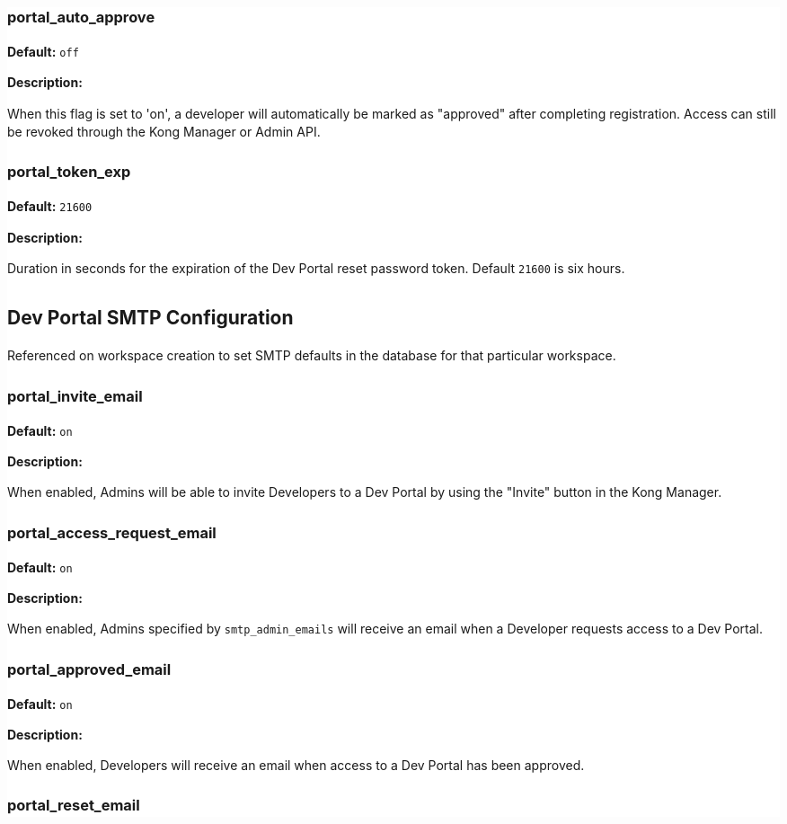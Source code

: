
### portal_auto_approve

**Default:** `off`

**Description:**

When this flag is set to 'on', a developer will automatically be marked as 
"approved" after completing registration. Access can still be revoked through the 
Kong Manager or Admin API.


### portal_token_exp

**Default:** `21600`

**Description:**

Duration in seconds for the expiration of the Dev Portal reset password token. 
Default `21600` is six hours.


## Dev Portal SMTP Configuration

Referenced on workspace creation to set SMTP defaults in the database 
for that particular workspace.


### portal_invite_email

**Default:** `on`

**Description:**

When enabled, Admins will be able to invite Developers to a Dev Portal by 
using the "Invite" button in the Kong Manager.


### portal_access_request_email

**Default:** `on`

**Description:**

When enabled, Admins specified by `smtp_admin_emails` will receive an email 
when a Developer requests access to a Dev Portal.


### portal_approved_email

**Default:** `on`

**Description:**

When enabled, Developers will receive an email when access to a Dev Portal has 
been approved.


### portal_reset_email
